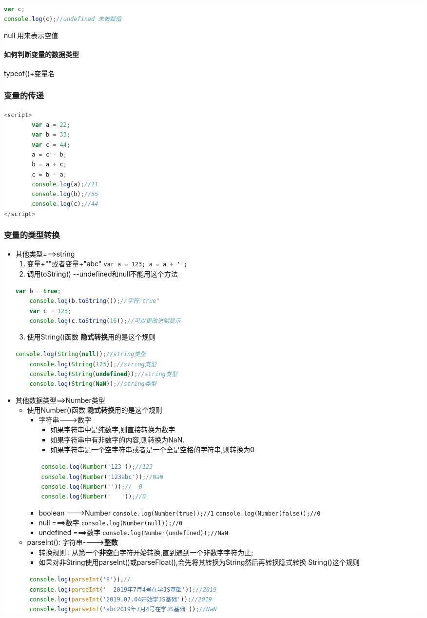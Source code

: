 ``` js
var c;
console.log(c);//undefined 未被赋值
```
null 用来表示空值
#### 如何判断变量的数据类型
typeof()+变量名
### 变量的传递
```js
<script>
        var a = 22;
        var b = 33;
        var c = 44;
        a = c - b;
        b = a + c;
        c = b - a;
        console.log(a);//11
        console.log(b);//55
        console.log(c);//44   
</script>
```
### 变量的类型转换
+ 其他类型===>string
    1. 变量+""或者变量+"abc" `var a = 123; a = a + '';`
    2. 调用toString() --undefined和null不能用这个方法
    ``` js
    var b = true;
        console.log(b.toString());//字符"true"
        var c = 123;
        console.log(c.toString(16));//可以更改进制显示
    ```
    3. 使用String()函数 **隐式转换**用的是这个规则
    ```js
    console.log(String(null));//string类型
        console.log(String(123));//string类型
        console.log(String(undefined));//string类型
        console.log(String(NaN));//string类型
    ```
+ 其他数据类型==>Number类型 
    - 使用Number()函数   **隐式转换**用的是这个规则
        - 字符串--->数字
            - 如果字符串中是纯数字,则直接转换为数字
            * 如果字符串中有非数字的内容,则转换为NaN.
            * 如果字符串是一个空字符串或者是一个全是空格的字符串,则转换为0
        ```js
            console.log(Number('123'));//123
            console.log(Number('123abc'));//NaN
            console.log(Number(''));//  0
            console.log(Number('   '));//0
        ```
        - boolean --->Number
            `console.log(Number(true));//1`
            `console.log(Number(false));//0`
        - null ===>数字 `console.log(Number(null));//0`
        - undefined ===>数字 `console.log(Number(undefined));//NaN`
    - parseInt(): 字符串---->**整数**
        + 转换规则 : 从第一个**非空**白字符开始转换,直到遇到一个非数字字符为止;
        + 如果对非String使用parseInt()或parseFloat(),会先将其转换为String然后再转换隐式转换 String()这个规则
    ```js
        console.log(parseInt('8'));//
        console.log(parseInt('  2019年7月4号在学JS基础'));//2019
        console.log(parseInt('2019.07.04开始学JS基础'));//2019
        console.log(parseInt('abc2019年7月4号在学JS基础'));//NaN